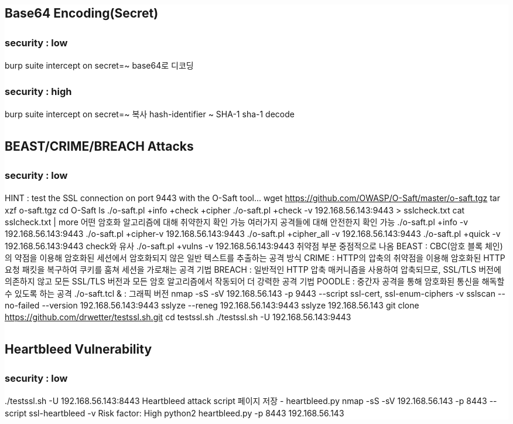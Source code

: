 
## Base64 Encoding(Secret)
### security : low
burp suite
intercept on
	secret=~
	base64로 디코딩
### security : high
burp suite
intercept on
	secret=~
	복사
hash-identifier ~
	SHA-1
	sha-1 decode
## BEAST/CRIME/BREACH Attacks
### security : low
HINT : test the SSL connection on port 9443 with the O-Saft tool...
wget https://github.com/OWASP/O-Saft/master/o-saft.tgz
tar xzf o-saft.tgz
cd O-Saft
ls
./o-saft.pl
	+info
	+check
	+cipher
./o-saft.pl +check -v 192.168.56.143:9443 > sslcheck.txt
cat sslcheck.txt | more
	어떤 암호화 알고리즘에 대해 취약한지 확인 가능
	여러가지 공격들에 대해 안전한지 확인 가능
./o-saft.pl +info -v 192.168.56.143:9443
./o-saft.pl +cipher-v 192.168.56.143:9443
./o-saft.pl +cipher_all -v 192.168.56.143:9443
./o-saft.pl +quick -v 192.168.56.143:9443
	check와 유사
./o-saft.pl +vulns -v 192.168.56.143:9443
	취약점 부분 중점적으로 나옴
BEAST : CBC(암호 블록 체인)의 약점을 이용해 암호화된 세션에서 암호화되지 않은 일반 텍스트를 추출하는 공격 방식
CRIME : HTTP의 압축의 취약점을 이용해 암호화된 HTTP 요청 패킷을 복구하여 쿠키를 훔쳐 세션을 가로채는 공격 기법
BREACH : 일반적인 HTTP 압축 매커니즘을 사용하여 압축되므로, SSL/TLS 버전에 의존하지 않고 모든 SSL/TLS 버전과 모든 암호 알고리즘에서 작동되어 더 강력한 공격 기법
POODLE : 중간자 공격을 통해 암호화된 통신을 해독할 수 있도록 하는 공격
./o-saft.tcl &  : 그래픽 버전
nmap -sS -sV 192.168.56.143 -p 9443 --script ssl-cert, ssl-enum-ciphers -v
sslscan --no-failed --version 192.168.56.143:9443
sslyze --reneg 192.168.56.143:9443
sslyze 192.168.56.143
git clone https://github.com/drwetter/testssl.sh.git
cd testssl.sh
./testssl.sh -U 192.168.56.143:9443
## Heartbleed Vulnerability
### security : low
./testssl.sh -U 192.168.56.143:8443
	Heartbleed
attack script 페이지 저장 - heartbleed.py
nmap -sS -sV 192.168.56.143 -p 8443 --script ssl-heartbleed -v
	Risk factor: High
python2 heartbleed.py -p 8443 192.168.56.143